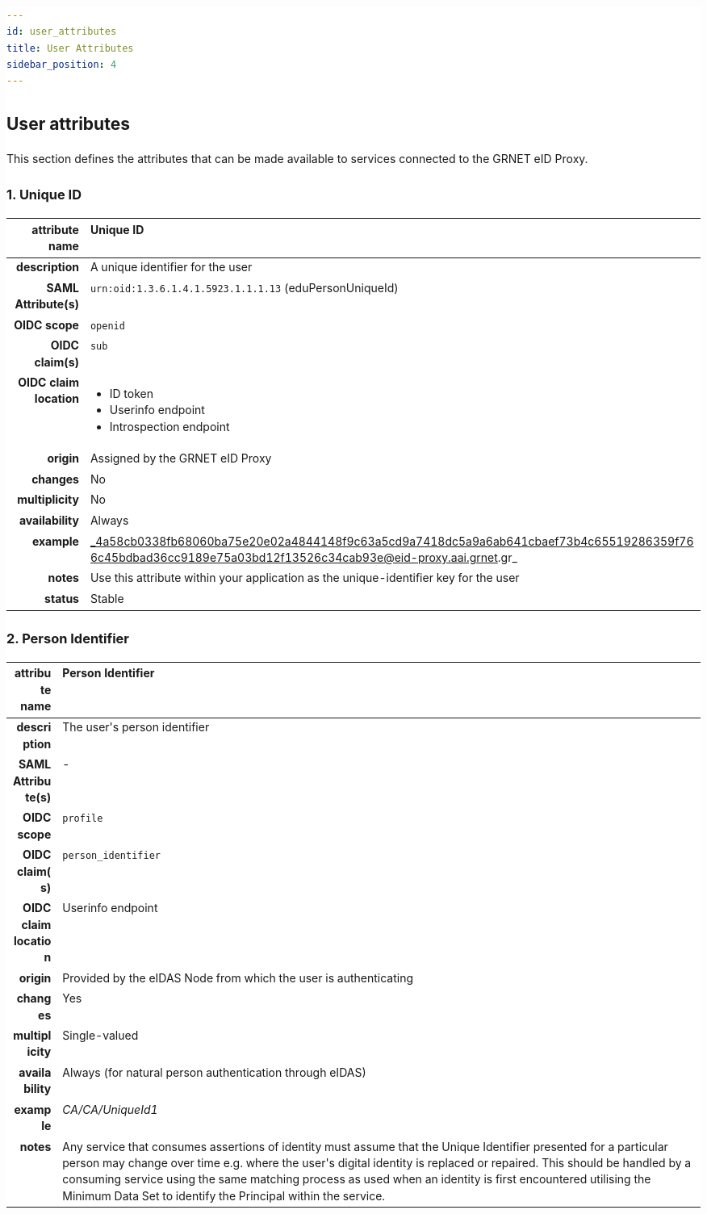 ```yaml
---
id: user_attributes
title: User Attributes
sidebar_position: 4
---
```


## User attributes

This section defines the attributes that can be made available to services
connected to the GRNET eID Proxy.

### 1. Unique ID



|          attribute name | Unique ID                                                                                       |
| ----------------------: | :---------------------------------------------------------------------------------------------- |
|         **description** | A unique identifier for the user                       |
|   **SAML Attribute(s)** | `urn:oid:1.3.6.1.4.1.5923.1.1.1.13` (eduPersonUniqueId)                                         |
|          **OIDC scope** | `openid`                                                                                        |
|       **OIDC claim(s)** | `sub`                                                                                           |
| **OIDC claim location** | <ul><li>ID token</li><li>Userinfo endpoint</li><li>Introspection endpoint</li></ul>             |
|              **origin** | Assigned by the GRNET eID Proxy                                            |
|             **changes** | No                                                                                              |
|        **multiplicity** | No                                                                                              |
|        **availability** | Always                                                                                          |
|             **example** | _4a58cb0338fb68060ba75e20e02a4844148f9c63a5cd9a7418dc5a9a6ab641cbaef73b4c65519286359f766c45bdbad36cc9189e75a03bd12f13526c34cab93e@eid-proxy.aai.grnet.gr_   |
|               **notes** | Use this attribute within your application as the unique-identifier key for the user            |
|              **status** | Stable                                                                                          |


### 2. Person Identifier

|          attribute name | Person Identifier                                                                   |
| ----------------------: | :---------------------------------------------------------------------------------- |
|         **description** | The user's person identifier                                                        |
|   **SAML Attribute(s)** | - |
|          **OIDC scope** | `profile`                                                                           |
|       **OIDC claim(s)** | `person_identifier`                                                                 |
| **OIDC claim location** | Userinfo endpoint                                                                   |
|              **origin** | Provided by the eIDAS Node from which the user is authenticating                                                |
|             **changes** | Yes                                                                                 |
|        **multiplicity** | Single-valued                                                                       |
|        **availability** | Always (for natural person authentication through eIDAS)                                                                              |
|             **example** | _CA/CA/UniqueId1_                                                                   |
|               **notes** | Any service that consumes assertions of identity must assume that the Unique Identifier presented for a particular person may change over time e.g. where the user's digital identity is replaced or repaired. This should be handled by a consuming service using the same matching process as used when an identity is first encountered utilising the Minimum Data Set to identify the Principal within the service.                                                                                   |